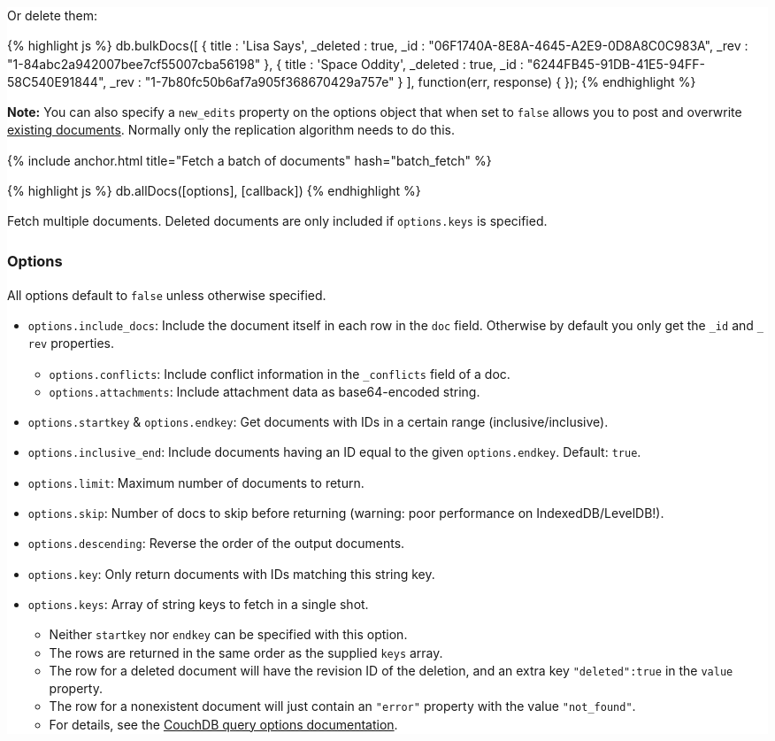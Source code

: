 Or delete them:

{% highlight js %}
db.bulkDocs([
  {
    title    : 'Lisa Says',
    _deleted : true,
    _id      : "06F1740A-8E8A-4645-A2E9-0D8A8C0C983A",
    _rev     : "1-84abc2a942007bee7cf55007cba56198"
  },
  {
    title    : 'Space Oddity',
	_deleted : true,
    _id      : "6244FB45-91DB-41E5-94FF-58C540E91844",
    _rev     : "1-7b80fc50b6af7a905f368670429a757e"
  }
], function(err, response) { });
{% endhighlight %}

**Note:** You can also specify a `new_edits` property on the options object that when set to `false` allows you to post and overwrite [existing documents](http://wiki.apache.org/couchdb/HTTP_Bulk_Document_API#Posting_Existing_Revisions). Normally only the replication algorithm needs to do this.

{% include anchor.html title="Fetch a batch of documents" hash="batch_fetch" %}

{% highlight js %}
db.allDocs([options], [callback])
{% endhighlight %}

Fetch multiple documents.  Deleted documents are only included if `options.keys` is specified.

### Options

All options default to `false` unless otherwise specified.

* `options.include_docs`: Include the document itself in each row in the `doc` field. Otherwise by default you only get the `_id` and `_rev` properties.
    - `options.conflicts`: Include conflict information in the `_conflicts` field of a doc.
  - `options.attachments`: Include attachment data as base64-encoded string.
* `options.startkey` & `options.endkey`: Get documents with IDs in a certain range (inclusive/inclusive).
* `options.inclusive_end`: Include documents having an ID equal to the given `options.endkey`. Default: `true`.
* `options.limit`: Maximum number of documents to return.
* `options.skip`: Number of docs to skip before returning (warning: poor performance on IndexedDB/LevelDB!).
* `options.descending`: Reverse the order of the output documents.
* `options.key`: Only return documents with IDs matching this string key.
* `options.keys`: Array of string keys to fetch in a single shot.
    - Neither `startkey` nor `endkey` can be specified with this option.
    - The rows are returned in the same order as the supplied `keys` array.
    - The row for a deleted document will have the revision ID of the deletion, and an extra key `"deleted":true` in the `value` property.
    - The row for a nonexistent document will just contain an `"error"` property with the value `"not_found"`.
    - For details, see the [CouchDB query options documentation](http://wiki.apache.org/couchdb/HTTP_view_API#Querying_Options).


  [promise]: http://www.html5rocks.com/en/tutorials/es6/promises/
  [lie]: https://github.com/calvinmetcalf/lie
  [bluebird]: https://github.com/petkaantonov/bluebird
  [request]: https://github.com/mikeal/request
  [levelup]: https://github.com/rvagg/node-levelup
  [MemDOWN]: https://github.com/rvagg/memdown
  [levelup_options]: https://github.com/rvagg/node-levelup/#options
  [sqlite plugin]: https://github.com/brodysoft/Cordova-SQLitePlugin
[event emitter]: http://nodejs.org/api/events.html#events_class_events_eventemitter